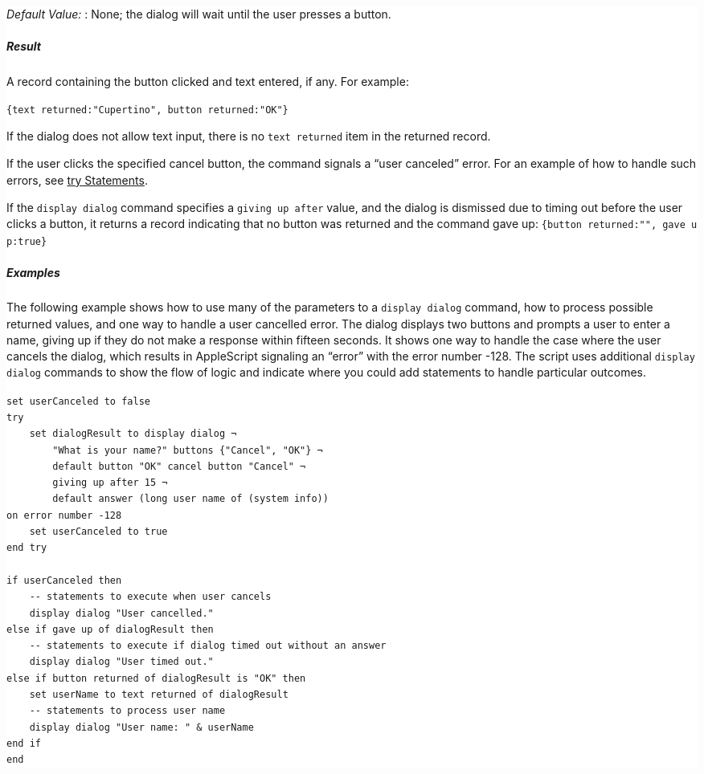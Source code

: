 *Default Value:*
:   None; the dialog will wait until the user presses a button.

##### Result

A record containing the button clicked and text entered, if any. For example:

`{text returned:"Cupertino", button returned:"OK"}`

If the dialog does not allow text input, there is no `text returned` item in the returned record.

If the user clicks the specified cancel button, the command signals a “user canceled” error. For an example of how to handle such errors, see [try Statements](ASLR_control_statements.md#//apple_ref/doc/uid/TP40000983-CH6g-128973).

If the `display dialog` command specifies a `giving up after` value, and the dialog is dismissed due to timing out before the user clicks a button, it returns a record indicating that no button was returned and the command gave up: `{button returned:"", gave up:true}`

<a id="//apple_ref/doc/uid/TP40000983-CH216-DontLinkElementID_104"></a>

##### Examples

The following example shows how to use many of the parameters to a `display dialog` command, how to process possible returned values, and one way to handle a user cancelled error. The dialog displays two buttons and prompts a user to enter a name, giving up if they do not make a response within fifteen seconds. It shows one way to handle the case where the user cancels the dialog, which results in AppleScript signaling an “error” with the error number -128. The script uses additional `display dialog` commands to show the flow of logic and indicate where you could add statements to handle particular outcomes.

```
set userCanceled to false
try
    set dialogResult to display dialog ¬
        "What is your name?" buttons {"Cancel", "OK"} ¬
        default button "OK" cancel button "Cancel" ¬
        giving up after 15 ¬
        default answer (long user name of (system info))
on error number -128
    set userCanceled to true
end try
 
if userCanceled then
    -- statements to execute when user cancels
    display dialog "User cancelled."
else if gave up of dialogResult then
    -- statements to execute if dialog timed out without an answer
    display dialog "User timed out."
else if button returned of dialogResult is "OK" then
    set userName to text returned of dialogResult
    -- statements to process user name
    display dialog "User name: " & userName
end if
end
```
